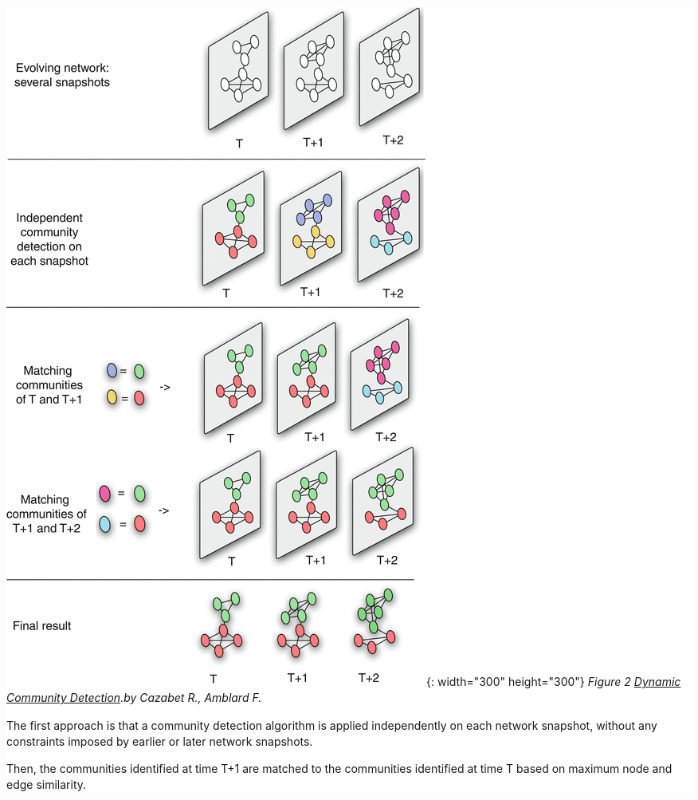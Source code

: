 ![image](../../../assets/posts/gatech/network_science/L8_dynamic1.png){: width="300" height="300"}
*Figure 2 [Dynamic Community Detection](https://doi.org/10.1007/978-1-4614-6170-8_383).by Cazabet R., Amblard F.*

The first approach is that a community detection algorithm is applied independently on each network snapshot, without any constraints imposed by earlier or later network snapshots.

Then, the communities identified at time T+1 are matched to the communities identified at time T based on maximum node and edge similarity.
